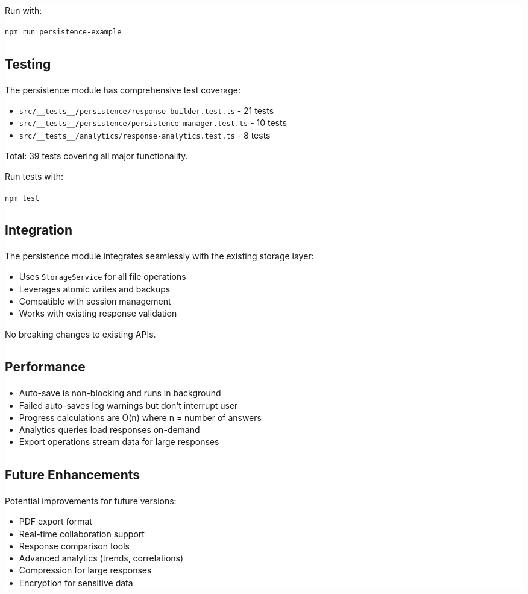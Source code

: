 Run with:
```bash
npm run persistence-example
```

## Testing

The persistence module has comprehensive test coverage:
- `src/__tests__/persistence/response-builder.test.ts` - 21 tests
- `src/__tests__/persistence/persistence-manager.test.ts` - 10 tests
- `src/__tests__/analytics/response-analytics.test.ts` - 8 tests

Total: 39 tests covering all major functionality.

Run tests with:
```bash
npm test
```

## Integration

The persistence module integrates seamlessly with the existing storage layer:
- Uses `StorageService` for all file operations
- Leverages atomic writes and backups
- Compatible with session management
- Works with existing response validation

No breaking changes to existing APIs.

## Performance

- Auto-save is non-blocking and runs in background
- Failed auto-saves log warnings but don't interrupt user
- Progress calculations are O(n) where n = number of answers
- Analytics queries load responses on-demand
- Export operations stream data for large responses

## Future Enhancements

Potential improvements for future versions:
- PDF export format
- Real-time collaboration support
- Response comparison tools
- Advanced analytics (trends, correlations)
- Compression for large responses
- Encryption for sensitive data
